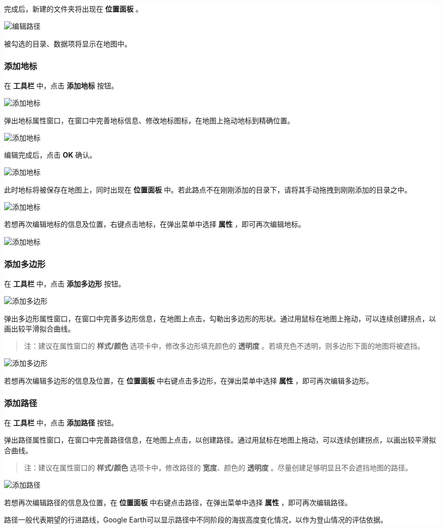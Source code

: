完成后，新建的文件夹将出现在 **位置面板** 。

![编辑路径](https://i.loli.net/2018/09/01/5b8a878cd06dd.png)

被勾选的目录、数据项将显示在地图中。

### 添加地标

在 **工具栏** 中，点击 **添加地标** 按钮。

![添加地标](https://i.loli.net/2018/09/01/5b8a878ce49e9.png)

弹出地标属性窗口，在窗口中完善地标信息、修改地标图标，在地图上拖动地标到精确位置。

![添加地标](https://i.loli.net/2018/09/01/5b8a878d8bd5e.png)

编辑完成后，点击 **OK** 确认。

![添加地标](https://i.loli.net/2018/09/01/5b8a878d8a1f9.png)

此时地标将被保存在地图上，同时出现在 **位置面板** 中。若此路点不在刚刚添加的目录下，请将其手动拖拽到刚刚添加的目录之中。

![添加地标](https://i.loli.net/2018/09/01/5b8a878c774e9.png)

若想再次编辑地标的信息及位置，右键点击地标，在弹出菜单中选择 **属性** ，即可再次编辑地标。

![添加地标](https://i.loli.net/2018/09/01/5b8a8863bccb8.png)

### 添加多边形

在 **工具栏** 中，点击 **添加多边形** 按钮。

![添加多边形](https://i.loli.net/2018/09/01/5b8a88636d731.png)

弹出多边形属性窗口，在窗口中完善多边形信息，在地图上点击，勾勒出多边形的形状。通过用鼠标在地图上拖动，可以连续创建拐点，以画出较平滑拟合曲线。

> 注：建议在属性窗口的 **样式/颜色** 选项卡中，修改多边形填充颜色的 **透明度** 。若填充色不透明，则多边形下面的地图将被遮挡。

![添加多边形](https://i.loli.net/2018/09/01/5b8a8864203d8.png)

若想再次编辑多边形的信息及位置，在 **位置面板** 中右键点击多边形，在弹出菜单中选择 **属性** ，即可再次编辑多边形。

### 添加路径

在 **工具栏** 中，点击 **添加路径** 按钮。

弹出路径属性窗口，在窗口中完善路径信息，在地图上点击，以创建路径。通过用鼠标在地图上拖动，可以连续创建拐点，以画出较平滑拟合曲线。

> 注：建议在属性窗口的 **样式/颜色** 选项卡中，修改路径的 **宽度**、颜色的 **透明度** 。尽量创建足够明显且不会遮挡地图的路径。

![添加路径](https://i.loli.net/2018/09/01/5b8a886441464.png)

若想再次编辑路径的信息及位置，在 **位置面板** 中右键点击路径，在弹出菜单中选择 **属性** ，即可再次编辑路径。

路径一般代表期望的行进路线，Google Earth可以显示路径中不同阶段的海拔高度变化情况，以作为登山情况的评估依据。
